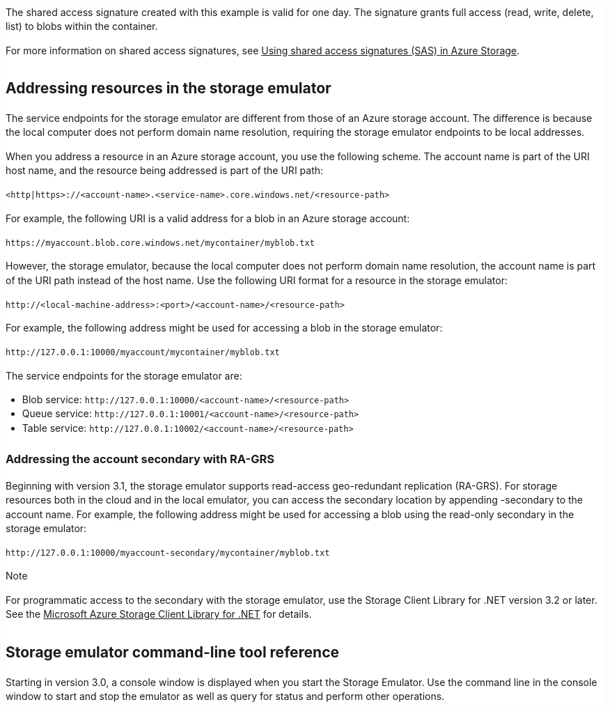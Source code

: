 The shared access signature created with this example is valid for one day. The signature grants full access (read, write, delete, list) to blobs within the container.

For more information on shared access signatures, see [Using shared access signatures (SAS) in Azure Storage](storage-dotnet-shared-access-signature-part-1.md).

## Addressing resources in the storage emulator
The service endpoints for the storage emulator are different from those of an Azure storage account. The difference is because the local computer does not perform domain name resolution, requiring the storage emulator endpoints to be local addresses.

When you address a resource in an Azure storage account, you use the following scheme. The account name is part of the URI host name, and the resource being addressed is part of the URI path:

`<http|https>://<account-name>.<service-name>.core.windows.net/<resource-path>`

For example, the following URI is a valid address for a blob in an Azure storage account:

`https://myaccount.blob.core.windows.net/mycontainer/myblob.txt`

However, the storage emulator, because the local computer does not perform domain name resolution, the account name is part of the URI path instead of the host name. Use the following URI format for a resource in the storage emulator:

`http://<local-machine-address>:<port>/<account-name>/<resource-path>`

For example, the following address might be used for accessing a blob in the storage emulator:

`http://127.0.0.1:10000/myaccount/mycontainer/myblob.txt`

The service endpoints for the storage emulator are:

* Blob service: `http://127.0.0.1:10000/<account-name>/<resource-path>`
* Queue service: `http://127.0.0.1:10001/<account-name>/<resource-path>`
* Table service: `http://127.0.0.1:10002/<account-name>/<resource-path>`

### Addressing the account secondary with RA-GRS
Beginning with version 3.1, the storage emulator supports read-access geo-redundant replication (RA-GRS). For storage resources both in the cloud and in the local emulator, you can access the secondary location by appending -secondary to the account name. For example, the following address might be used for accessing a blob using the read-only secondary in the storage emulator:

`http://127.0.0.1:10000/myaccount-secondary/mycontainer/myblob.txt`

> [!NOTE]
> For programmatic access to the secondary with the storage emulator, use the Storage Client Library for .NET version 3.2 or later. See the [Microsoft Azure Storage Client Library for .NET](https://msdn.microsoft.com/library/azure/dn261237.aspx) for details.
>
>

## Storage emulator command-line tool reference
Starting in version 3.0, a console window is displayed when you start the Storage Emulator. Use the command line in the console window to start and stop the emulator as well as query for status and perform other operations.
